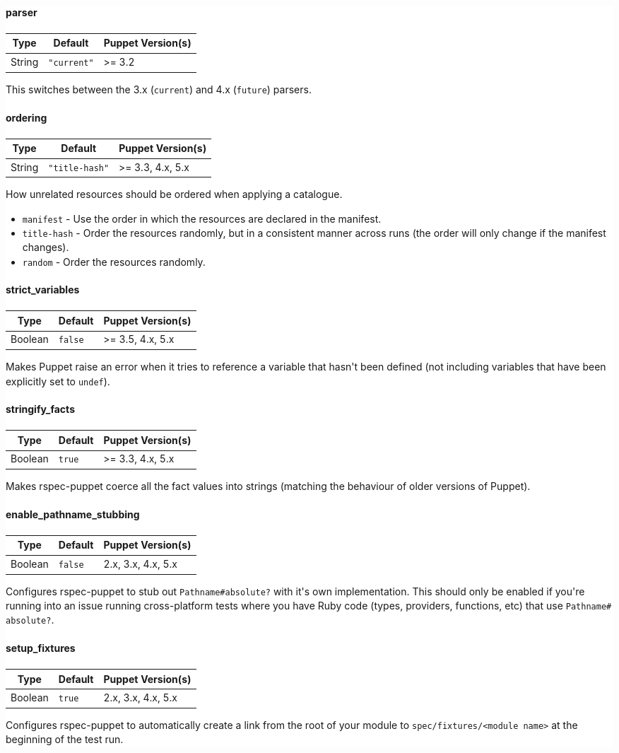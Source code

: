 #### parser
Type   | Default     | Puppet Version(s)
------ | ----------- | -----------------
String | `"current"` | >= 3.2

This switches between the 3.x (`current`) and 4.x (`future`) parsers.

#### ordering
Type   | Default        | Puppet Version(s)
------ | -------------- | -----------------
String | `"title-hash"` | >= 3.3, 4.x, 5.x

How unrelated resources should be ordered when applying a catalogue.
 * `manifest` - Use the order in which the resources are declared in the
   manifest.
 * `title-hash` - Order the resources randomly, but in a consistent manner
   across runs (the order will only change if the manifest changes).
 * `random` - Order the resources randomly.

#### strict\_variables
Type    | Default | Puppet Version(s)
------- | ------- | -----------------
Boolean | `false` | >= 3.5, 4.x, 5.x

Makes Puppet raise an error when it tries to reference a variable that hasn't
been defined (not including variables that have been explicitly set to
`undef`).

#### stringify\_facts
Type    | Default | Puppet Version(s)
------- | ------- | -----------------
Boolean | `true`  | >= 3.3, 4.x, 5.x

Makes rspec-puppet coerce all the fact values into strings (matching the
behaviour of older versions of Puppet).

#### enable\_pathname\_stubbing
Type    | Default | Puppet Version(s)
------- | ------- | ------------------
Boolean |`false`  | 2.x, 3.x, 4.x, 5.x

Configures rspec-puppet to stub out `Pathname#absolute?` with it's own
implementation. This should only be enabled if you're running into an issue
running cross-platform tests where you have Ruby code (types, providers,
functions, etc) that use `Pathname#absolute?`.

#### setup\_fixtures
Type    | Default | Puppet Version(s)
------- | ------- | ------------------
Boolean | `true`  | 2.x, 3.x, 4.x, 5.x

Configures rspec-puppet to automatically create a link from the root of your
module to `spec/fixtures/<module name>` at the beginning of the test run.
